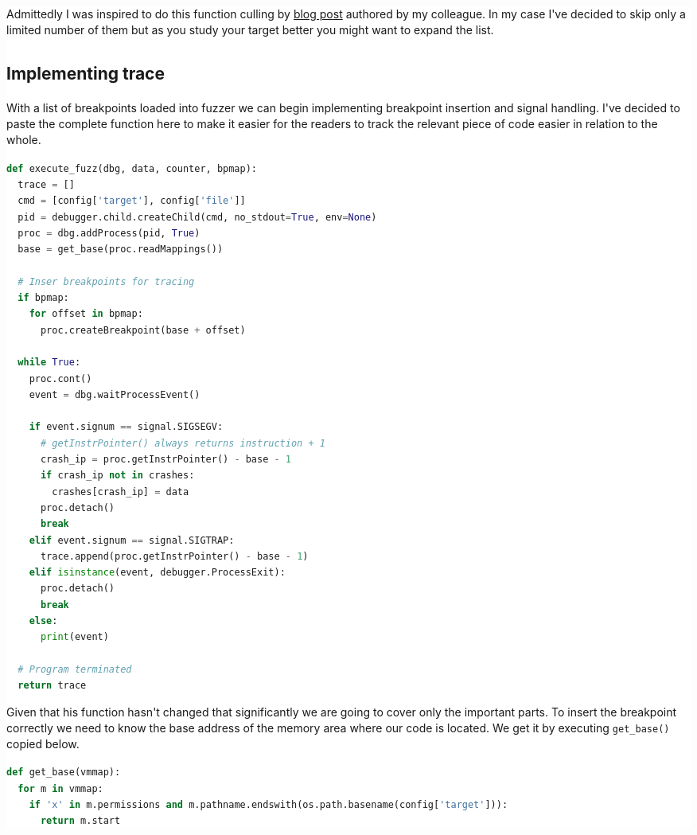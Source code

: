 

Admittedly I was inspired to do this function culling by [blog post](https://googleprojectzero.blogspot.com/2020/04/fuzzing-imageio.html) authored by my colleague. In my case I've decided to skip only a limited number of them but as you study your target better you might want to expand the list.

## Implementing trace

With a list of breakpoints loaded into fuzzer we can begin implementing breakpoint insertion and signal handling. I've decided to paste the complete function here to make it easier for the readers to track the relevant piece of code easier in relation to the whole.

```python
def execute_fuzz(dbg, data, counter, bpmap):
  trace = []
  cmd = [config['target'], config['file']]
  pid = debugger.child.createChild(cmd, no_stdout=True, env=None)
  proc = dbg.addProcess(pid, True)
  base = get_base(proc.readMappings())

  # Inser breakpoints for tracing
  if bpmap:
    for offset in bpmap:
      proc.createBreakpoint(base + offset)
  
  while True:
    proc.cont()
    event = dbg.waitProcessEvent()
    
    if event.signum == signal.SIGSEGV:
      # getInstrPointer() always returns instruction + 1
      crash_ip = proc.getInstrPointer() - base - 1 
      if crash_ip not in crashes:
        crashes[crash_ip] = data
      proc.detach()
      break
    elif event.signum == signal.SIGTRAP:
      trace.append(proc.getInstrPointer() - base - 1)
    elif isinstance(event, debugger.ProcessExit):
      proc.detach()
      break
    else:
      print(event)
  
  # Program terminated
  return trace
```

Given that his function hasn't changed that significantly we are going to cover only the important parts. To insert the breakpoint correctly we need to know the base address of the memory area where our code is located. We get it by executing `get_base()` copied below.

```python
def get_base(vmmap):
  for m in vmmap:
    if 'x' in m.permissions and m.pathname.endswith(os.path.basename(config['target'])):
      return m.start
```
